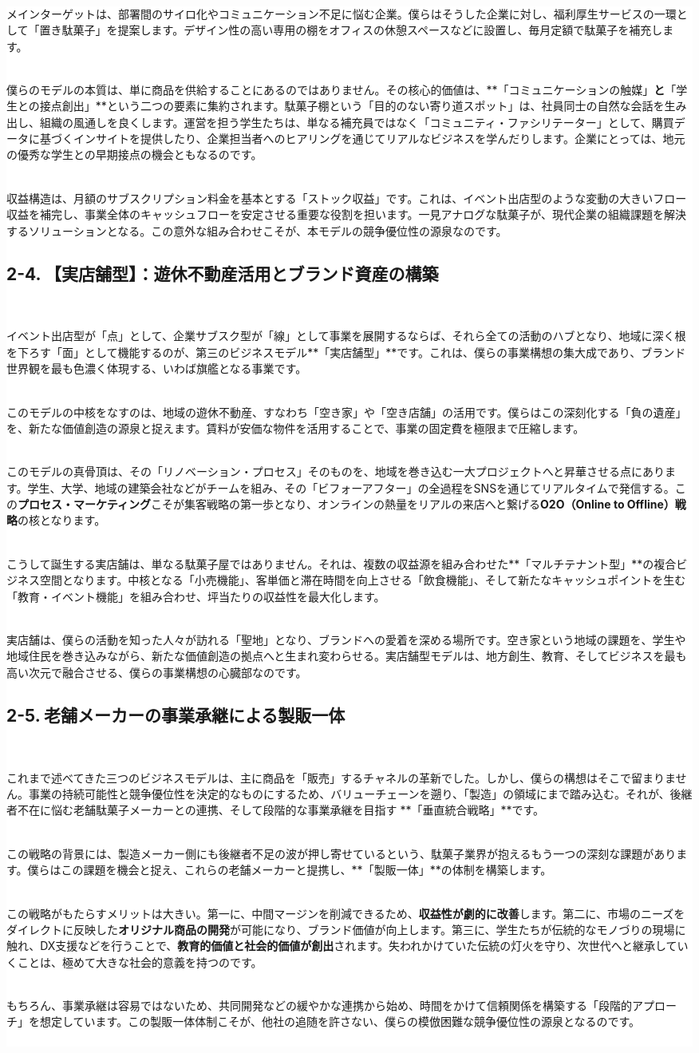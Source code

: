 メインターゲットは、部署間のサイロ化やコミュニケーション不足に悩む企業。僕らはそうした企業に対し、福利厚生サービスの一環として「置き駄菓子」を提案します。デザイン性の高い専用の棚をオフィスの休憩スペースなどに設置し、毎月定額で駄菓子を補充します。
<br><br>

僕らのモデルの本質は、単に商品を供給することにあるのではありません。その核心的価値は、**「コミュニケーションの触媒」**と**「学生との接点創出」**という二つの要素に集約されます。駄菓子棚という「目的のない寄り道スポット」は、社員同士の自然な会話を生み出し、組織の風通しを良くします。運営を担う学生たちは、単なる補充員ではなく「コミュニティ・ファシリテーター」として、購買データに基づくインサイトを提供したり、企業担当者へのヒアリングを通じてリアルなビジネスを学んだりします。企業にとっては、地元の優秀な学生との早期接点の機会ともなるのです。
<br><br>

収益構造は、月額のサブスクリプション料金を基本とする「ストック収益」です。これは、イベント出店型のような変動の大きいフロー収益を補完し、事業全体のキャッシュフローを安定させる重要な役割を担います。一見アナログな駄菓子が、現代企業の組織課題を解決するソリューションとなる。この意外な組み合わせこそが、本モデルの競争優位性の源泉なのです。

<div class="page-break"></div>

## 2-4. 【実店舗型】：遊休不動産活用とブランド資産の構築
<br>

イベント出店型が「点」として、企業サブスク型が「線」として事業を展開するならば、それら全ての活動のハブとなり、地域に深く根を下ろす「面」として機能するのが、第三のビジネスモデル**「実店舗型」**です。これは、僕らの事業構想の集大成であり、ブランド世界観を最も色濃く体現する、いわば旗艦となる事業です。
<br><br>

このモデルの中核をなすのは、地域の遊休不動産、すなわち「空き家」や「空き店舗」の活用です。僕らはこの深刻化する「負の遺産」を、新たな価値創造の源泉と捉えます。賃料が安価な物件を活用することで、事業の固定費を極限まで圧縮します。
<br><br>

このモデルの真骨頂は、その「リノベーション・プロセス」そのものを、地域を巻き込む一大プロジェクトへと昇華させる点にあります。学生、大学、地域の建築会社などがチームを組み、その「ビフォーアフター」の全過程をSNSを通じてリアルタイムで発信する。この**プロセス・マーケティング**こそが集客戦略の第一歩となり、オンラインの熱量をリアルの来店へと繋げる**O2O（Online to Offline）戦略**の核となります。
<br><br>

こうして誕生する実店舗は、単なる駄菓子屋ではありません。それは、複数の収益源を組み合わせた**「マルチテナント型」**の複合ビジネス空間となります。中核となる「小売機能」、客単価と滞在時間を向上させる「飲食機能」、そして新たなキャッシュポイントを生む「教育・イベント機能」を組み合わせ、坪当たりの収益性を最大化します。
<br><br>

実店舗は、僕らの活動を知った人々が訪れる「聖地」となり、ブランドへの愛着を深める場所です。空き家という地域の課題を、学生や地域住民を巻き込みながら、新たな価値創造の拠点へと生まれ変わらせる。実店舗型モデルは、地方創生、教育、そしてビジネスを最も高い次元で融合させる、僕らの事業構想の心臓部なのです。

<div class="page-break"></div>

## 2-5. 老舗メーカーの事業承継による製販一体
<br>

これまで述べてきた三つのビジネスモデルは、主に商品を「販売」するチャネルの革新でした。しかし、僕らの構想はそこで留まりません。事業の持続可能性と競争優位性を決定的なものにするため、バリューチェーンを遡り、「製造」の領域にまで踏み込む。それが、後継者不在に悩む老舗駄菓子メーカーとの連携、そして段階的な事業承継を目指す **「垂直統合戦略」**です。
<br><br>

この戦略の背景には、製造メーカー側にも後継者不足の波が押し寄せているという、駄菓子業界が抱えるもう一つの深刻な課題があります。僕らはこの課題を機会と捉え、これらの老舗メーカーと提携し、**「製販一体」**の体制を構築します。
<br><br>

この戦略がもたらすメリットは大きい。第一に、中間マージンを削減できるため、**収益性が劇的に改善**します。第二に、市場のニーズをダイレクトに反映した**オリジナル商品の開発**が可能になり、ブランド価値が向上します。第三に、学生たちが伝統的なモノづりの現場に触れ、DX支援などを行うことで、**教育的価値と社会的価値が創出**されます。失われかけていた伝統の灯火を守り、次世代へと継承していくことは、極めて大きな社会的意義を持つのです。
<br><br>

もちろん、事業承継は容易ではないため、共同開発などの緩やかな連携から始め、時間をかけて信頼関係を構築する「段階的アプローチ」を想定しています。この製販一体体制こそが、他社の追随を許さない、僕らの模倣困難な競争優位性の源泉となるのです。
<br><br>
